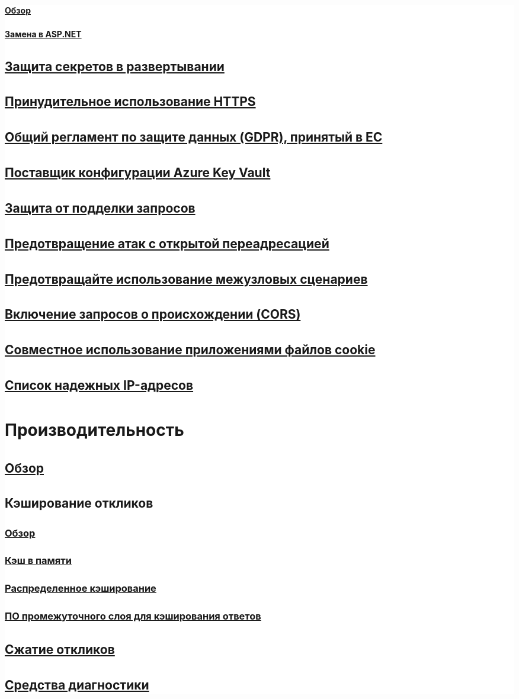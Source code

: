 #### [Обзор](xref:security/data-protection/compatibility/index)
#### [Замена <machineKey> в ASP.NET](xref:security/data-protection/compatibility/replacing-machinekey)
## [Защита секретов в развертывании](xref:security/app-secrets)
## [Принудительное использование HTTPS](xref:security/enforcing-ssl)
## [Общий регламент по защите данных (GDPR), принятый в ЕС](xref:security/gdpr)
## [Поставщик конфигурации Azure Key Vault](xref:security/key-vault-configuration)
## [Защита от подделки запросов](xref:security/anti-request-forgery)
## [Предотвращение атак с открытой переадресацией](xref:security/preventing-open-redirects)
## [Предотвращайте использование межузловых сценариев](xref:security/cross-site-scripting)
## [Включение запросов о происхождении (CORS)](xref:security/cors)
## [Совместное использование приложениями файлов cookie](xref:security/cookie-sharing)
## [Список надежных IP-адресов](xref:security/ip-safelist)

# Производительность
## [Обзор](xref:performance/performance-best-practices)
##  Кэширование откликов
### [Обзор](xref:performance/caching/response)
### [Кэш в памяти](xref:performance/caching/memory)
### [Распределенное кэширование](xref:performance/caching/distributed)
### [ПО промежуточного слоя для кэширования ответов](xref:performance/caching/middleware)
## [Сжатие откликов](xref:performance/response-compression)
## [Средства диагностики](xref:performance/diagnostic-tools)
